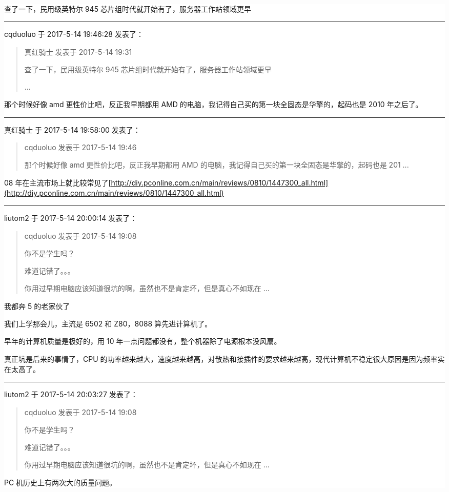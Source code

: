 查了一下，民用级英特尔 945 芯片组时代就开始有了，服务器工作站领域更早

---

cqduoluo 于 2017-5-14 19:46:28 发表了：

> 真红骑士 发表于 2017-5-14 19:31
>
> 查了一下，民用级英特尔 945 芯片组时代就开始有了，服务器工作站领域更早
>
> ...

那个时候好像 amd 更性价比吧，反正我早期都用 AMD 的电脑，我记得自己买的第一块全固态是华擎的，起码也是 2010 年之后了。

---

真红骑士 于 2017-5-14 19:58:00 发表了：

> cqduoluo 发表于 2017-5-14 19:46
>
> 那个时候好像 amd 更性价比吧，反正我早期都用 AMD 的电脑，我记得自己买的第一块全固态是华擎的，起码也是 201 ...

08 年在主流市场上就比较常见了[http://diy.pconline.com.cn/main/reviews/0810/1447300_all.html](http://diy.pconline.com.cn/main/reviews/0810/1447300_all.html)

---

liutom2 于 2017-5-14 20:00:14 发表了：

> cqduoluo 发表于 2017-5-14 19:08
>
> 你不是学生吗？
>
> 难道记错了。。。
>
> 你用过早期电脑应该知道很坑的啊，虽然也不是肯定坏，但是真心不如现在 ...

我都奔 5 的老家伙了

我们上学那会儿，主流是 6502 和 Z80，8088 算先进计算机了。

早年的计算机质量是极好的，用 10 年一点问题都没有，整个机器除了电源根本没风扇。

真正坑是后来的事情了，CPU 的功率越来越大，速度越来越高，对散热和接插件的要求越来越高，现代计算机不稳定很大原因是因为频率实在太高了。

---

liutom2 于 2017-5-14 20:03:27 发表了：

> cqduoluo 发表于 2017-5-14 19:08
>
> 你不是学生吗？
>
> 难道记错了。。。
>
> 你用过早期电脑应该知道很坑的啊，虽然也不是肯定坏，但是真心不如现在 ...

PC 机历史上有两次大的质量问题。
